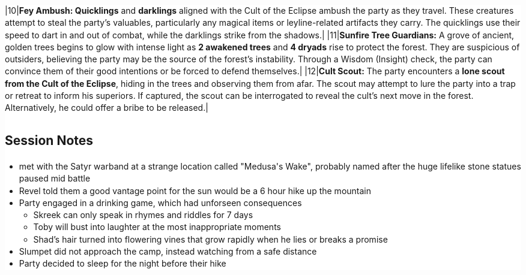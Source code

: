 |10|**Fey Ambush: Quicklings** and **darklings** aligned with the Cult of the Eclipse ambush the party as they travel. These creatures attempt to steal the party’s valuables, particularly any magical items or leyline-related artifacts they carry. The quicklings use their speed to dart in and out of combat, while the darklings strike from the shadows.|
|11|**Sunfire Tree Guardians:** A grove of ancient, golden trees begins to glow with intense light as **2 awakened trees** and **4 dryads** rise to protect the forest. They are suspicious of outsiders, believing the party may be the source of the forest’s instability. Through a Wisdom (Insight) check, the party can convince them of their good intentions or be forced to defend themselves.|
|12|**Cult Scout:** The party encounters a **lone scout from the Cult of the Eclipse**, hiding in the trees and observing them from afar. The scout may attempt to lure the party into a trap or retreat to inform his superiors. If captured, the scout can be interrogated to reveal the cult’s next move in the forest. Alternatively, he could offer a bribe to be released.|

## Session Notes

- met with the Satyr warband at a strange location called "Medusa's Wake", probably named after the huge lifelike stone statues paused mid battle
- Revel told them a good vantage point for the sun would be a 6 hour hike up the mountain
- Party engaged in a drinking game, which had unforseen consequences
    - Skreek can only speak in rhymes and riddles for 7 days
    - Toby will bust into laughter at the most inappropriate moments
    - Shad’s hair turned into flowering vines that grow rapidly when he lies or breaks a promise
- Slumpet did not approach the camp, instead watching from a safe distance
- Party decided to sleep for the night before their hike